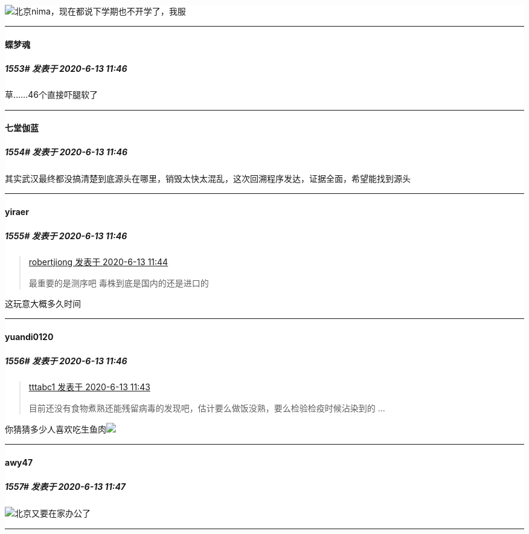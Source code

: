 <img src="https://static.saraba1st.com/image/smiley/face2017/068.png" referrerpolicy="no-referrer">北京nima，现在都说下学期也不开学了，我服


-----

####  蝶梦魂  
##### 1553#       发表于 2020-6-13 11:46


草……46个直接吓腿软了


-----

####  七堂伽蓝  
##### 1554#       发表于 2020-6-13 11:46


其实武汉最终都没搞清楚到底源头在哪里，销毁太快太混乱，这次回溯程序发达，证据全面，希望能找到源头


-----

####  yiraer  
##### 1555#       发表于 2020-6-13 11:46


<blockquote><a href="httphttps://bbs.saraba1st.com/2b/forum.php?mod=redirect&amp;goto=findpost&amp;pid=47787542&amp;ptid=1939205" target="_blank">robertjiong 发表于 2020-6-13 11:44</a>

最重要的是测序吧 毒株到底是国内的还是进口的</blockquote>
这玩意大概多久时间


-----

####  yuandi0120  
##### 1556#       发表于 2020-6-13 11:46


<blockquote><a href="httphttps://bbs.saraba1st.com/2b/forum.php?mod=redirect&amp;goto=findpost&amp;pid=47787533&amp;ptid=1939205" target="_blank">tttabc1 发表于 2020-6-13 11:43</a>

目前还没有食物煮熟还能残留病毒的发现吧，估计要么做饭没熟，要么检验检疫时候沾染到的 ...</blockquote>
你猜猜多少人喜欢吃生鱼肉<img src="https://static.saraba1st.com/image/smiley/face2017/003.png" referrerpolicy="no-referrer">


-----

####  awy47  
##### 1557#       发表于 2020-6-13 11:47


<img src="https://static.saraba1st.com/image/smiley/face2017/001.png" referrerpolicy="no-referrer">北京又要在家办公了


-----
